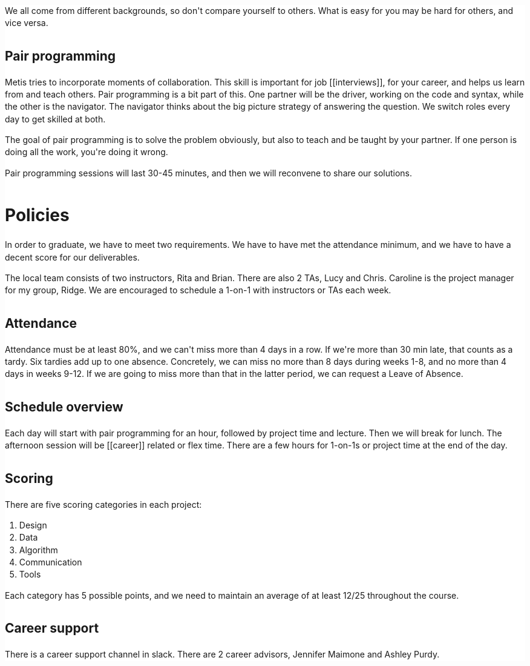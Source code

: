 We all come from different backgrounds, so don't compare yourself to others. What is easy for you may be hard for others, and vice versa. 

## Pair programming
Metis tries to incorporate moments of collaboration. This skill is important for job [[interviews]], for your career, and helps us learn from and teach others. Pair programming is a bit part of this. One partner will be the driver, working on the code and syntax, while the other is the navigator. The navigator thinks about the big picture strategy of answering the question. We switch roles every day to get skilled at both. 

The goal of pair programming is to solve the problem obviously, but also to teach and be taught by your partner. If one person is doing all the work, you're doing it wrong. 

Pair programming sessions will last 30-45 minutes, and then we will reconvene to share our solutions. 

# Policies
In order to graduate, we have to meet two requirements. We have to have met the attendance minimum, and we have to have a decent score for our deliverables. 

The local team consists of two instructors, Rita and Brian. There are also 2 TAs, Lucy and Chris. Caroline is the project manager for my group, Ridge. We are encouraged to schedule a 1-on-1 with instructors or TAs each week. 

## Attendance
Attendance must be at least 80%, and we can't miss more than 4 days in a row. If we're more than 30 min late, that counts as a tardy. Six tardies add up to one absence. Concretely, we can miss no more than 8 days during weeks 1-8, and no more than 4 days in weeks 9-12. If we are going to miss more than that in the latter period, we can request a Leave of Absence. 

## Schedule overview
Each day will start with pair programming for an hour, followed by project time and lecture. Then we will break for lunch. The afternoon session will be [[career]] related or flex time. There are a few hours for 1-on-1s or project time at the end of the day. 

## Scoring
There are five scoring categories in each project:
1. Design
2. Data
3. Algorithm
4. Communication
5. Tools

Each category has 5 possible points, and we need to maintain an average of at least 12/25 throughout the course. 

## Career support
There is a career support channel in slack. There are 2 career advisors, Jennifer Maimone and Ashley Purdy. 
